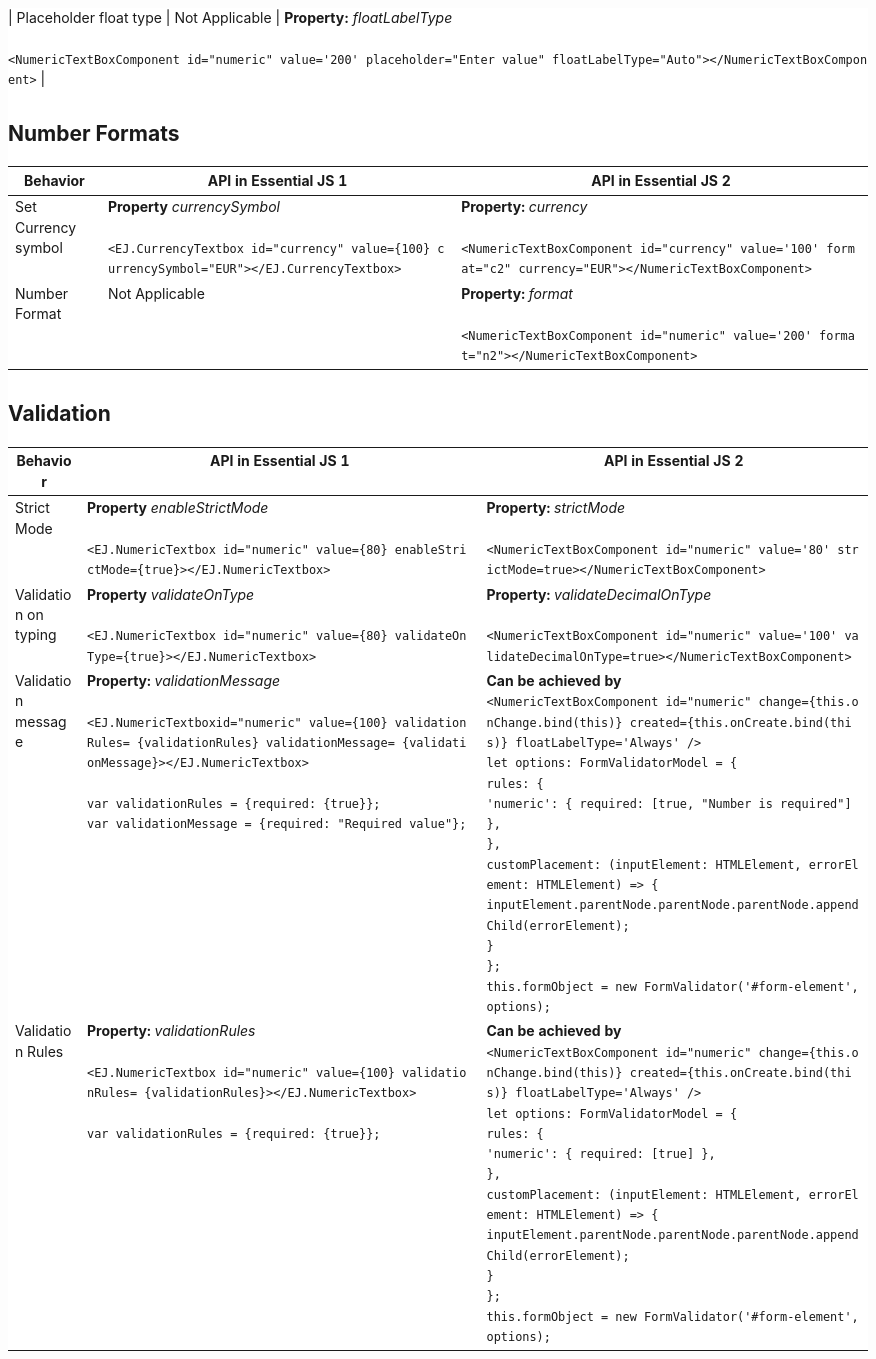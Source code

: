 | Placeholder float type | Not Applicable | **Property:** *floatLabelType*<br /><br />`<NumericTextBoxComponent id="numeric" value='200' placeholder="Enter value" floatLabelType="Auto"></NumericTextBoxComponent>` |

## Number Formats

| Behavior | API in Essential JS 1 | API in Essential JS 2 |
| --- | --- | --- |
| Set Currency symbol | **Property** *currencySymbol*<br /><br />`<EJ.CurrencyTextbox id="currency" value={100} currencySymbol="EUR"></EJ.CurrencyTextbox>` | **Property:** *currency*<br /><br />`<NumericTextBoxComponent id="currency" value='100' format="c2" currency="EUR"></NumericTextBoxComponent>` |
| Number Format | Not Applicable | **Property:** *format*<br /><br />`<NumericTextBoxComponent id="numeric" value='200' format="n2"></NumericTextBoxComponent>` |

## Validation

| Behavior | API in Essential JS 1 | API in Essential JS 2 |
| --- | --- | --- |
| Strict Mode | **Property** *enableStrictMode*<br /><br />`<EJ.NumericTextbox id="numeric" value={80} enableStrictMode={true}></EJ.NumericTextbox>` | **Property:** *strictMode*<br /><br />`<NumericTextBoxComponent id="numeric" value='80' strictMode=true></NumericTextBoxComponent>` |
| Validation on typing | **Property** *validateOnType*<br /><br />`<EJ.NumericTextbox id="numeric" value={80} validateOnType={true}></EJ.NumericTextbox>` | **Property:** *validateDecimalOnType*<br /><br />`<NumericTextBoxComponent id="numeric" value='100' validateDecimalOnType=true></NumericTextBoxComponent>` |
| Validation message | **Property:** *validationMessage*<br /><br />`<EJ.NumericTextboxid="numeric" value={100} validationRules= {validationRules} validationMessage= {validationMessage}></EJ.NumericTextbox>`<br /><br />`var validationRules = {required: {true}};`<br />`var validationMessage = {required: "Required value"};` | **Can be achieved by**<br/>`<NumericTextBoxComponent id="numeric" change={this.onChange.bind(this)} created={this.onCreate.bind(this)} floatLabelType='Always' />`<br/>`let options: FormValidatorModel = {`<br/>`rules: {`<br/>`'numeric': { required: [true, "Number is required"] },`<br/>`},`<br/>`customPlacement: (inputElement: HTMLElement, errorElement: HTMLElement) => {`<br/>`inputElement.parentNode.parentNode.parentNode.appendChild(errorElement);`<br/>`}`<br/>`};`<br/>`this.formObject = new FormValidator('#form-element', options);`|
| Validation Rules | **Property:** *validationRules*<br /><br />`<EJ.NumericTextbox id="numeric" value={100} validationRules= {validationRules}></EJ.NumericTextbox>`<br /><br />`var validationRules = {required: {true}};` |  **Can be achieved by**<br/>`<NumericTextBoxComponent id="numeric" change={this.onChange.bind(this)} created={this.onCreate.bind(this)} floatLabelType='Always' />`<br/>`let options: FormValidatorModel = {`<br/>`rules: {`<br/>`'numeric': { required: [true] },`<br/>`},`<br/>`customPlacement: (inputElement: HTMLElement, errorElement: HTMLElement) => {`<br/>`inputElement.parentNode.parentNode.parentNode.appendChild(errorElement);`<br/>`}`<br/>`};`<br/>`this.formObject = new FormValidator('#form-element', options);` |
